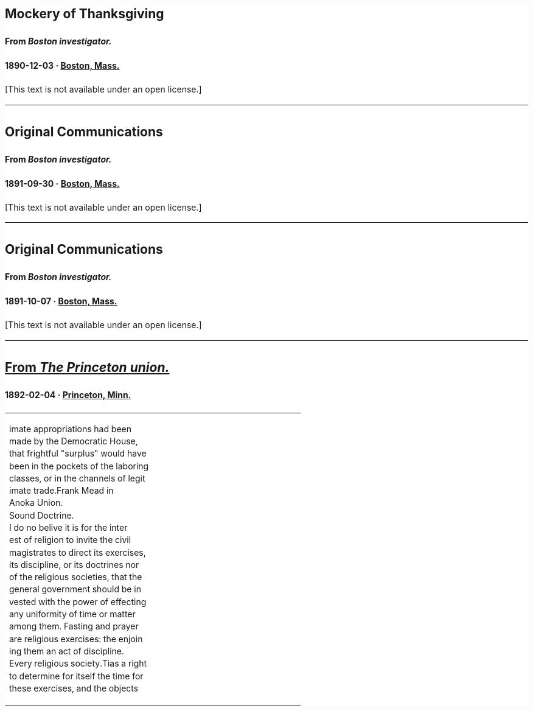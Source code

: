 ## Mockery of Thanksgiving

#### From _Boston investigator._

#### 1890-12-03 &middot; [Boston, Mass.](http://dbpedia.org/resource/Boston)

[This text is not available under an open license.]

---

## Original Communications

#### From _Boston investigator._

#### 1891-09-30 &middot; [Boston, Mass.](http://dbpedia.org/resource/Boston)

[This text is not available under an open license.]

---

## Original Communications

#### From _Boston investigator._

#### 1891-10-07 &middot; [Boston, Mass.](http://dbpedia.org/resource/Boston)

[This text is not available under an open license.]

---

## [From _The Princeton union._](https://www.loc.gov/resource/sn83016758/1892-02-04/ed-1/?sp=4)

#### 1892-02-04 &middot; [Princeton, Minn.](http://dbpedia.org/resource/Princeton%2C_Minnesota)

<table style="width: 100%;"><tr><td style="width: 50%">

  
imate appropriations had been  
made by the Democratic House,  
that frightful &quot;surplus&quot; would have  
been in the pockets of the laboring  
classes, or in the channels of legit­  
imate trade.Frank Mead in  
Anoka Union.  
Sound Doctrine.  
I do no belive it is for the inter­  
est of religion to invite the civil  
magistrates to direct its exercises,  
its discipline, or its doctrines nor  
of the religious societies, that the  
general government should be in­  
vested with the power of effecting  
any uniformity of time or matter  
among them. Fasting and prayer  
are religious exercises: the enjoin­  
ing them an act of discipline.  
Every religious society.Tias a right  
to determine for itself the time for  
these exercises, and the objects  